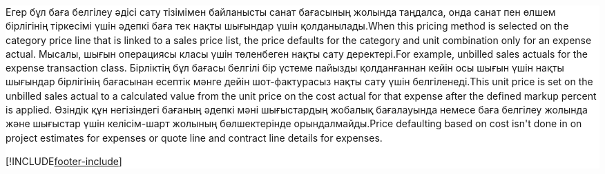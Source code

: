 <span data-ttu-id="10d44-167">Егер бұл баға белгілеу әдісі сату тізімімен байланысты санат бағасының жолында таңдалса, онда санат пен өлшем бірлігінің тіркесімі үшін әдепкі баға тек нақты шығындар үшін қолданылады.</span><span class="sxs-lookup"><span data-stu-id="10d44-167">When this pricing method is selected on the category price line that is linked to a sales price list, the price defaults for the category and unit combination only for an expense actual.</span></span> <span data-ttu-id="10d44-168">Мысалы, шығын операциясы класы үшін төленбеген нақты сату деректері.</span><span class="sxs-lookup"><span data-stu-id="10d44-168">For example, unbilled sales actuals for the expense transaction class.</span></span> <span data-ttu-id="10d44-169">Бірліктің бұл бағасы белгілі бір үстеме пайызды қолданғаннан кейін осы шығын үшін нақты шығындар бірлігінің бағасынан есептік мәнге дейін шот-фактурасыз нақты сату үшін белгіленеді.</span><span class="sxs-lookup"><span data-stu-id="10d44-169">This unit price is set on the unbilled sales actual to a calculated value from the unit price on the cost actual for that expense after the defined markup percent is applied.</span></span> <span data-ttu-id="10d44-170">Өзіндік құн негізіндегі бағаның әдепкі мәні шығыстардың жобалық бағалауында немесе баға белгілеу жолында және шығыстар үшін келісім-шарт жолының бөлшектерінде орындалмайды.</span><span class="sxs-lookup"><span data-stu-id="10d44-170">Price defaulting based on cost isn't done in on project estimates for expenses or quote line and contract line details for expenses.</span></span>


[!INCLUDE[footer-include](../includes/footer-banner.md)]
